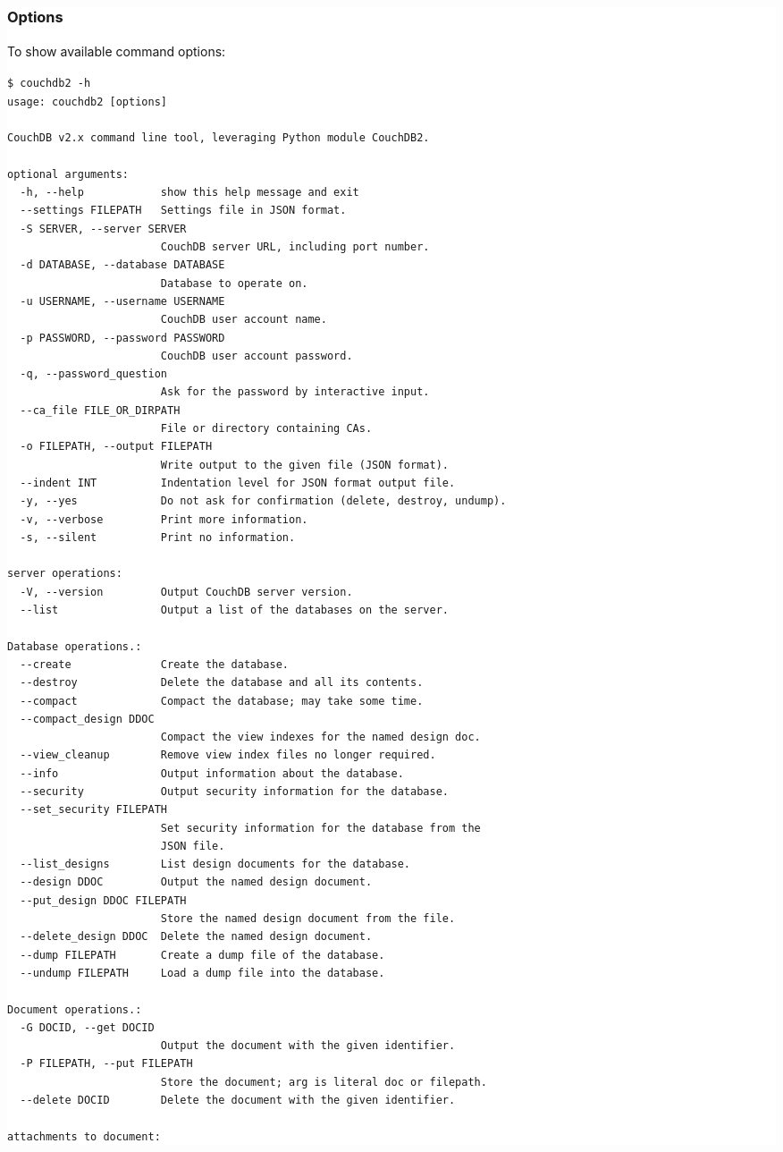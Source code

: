 ### Options

To show available command options:

```
$ couchdb2 -h
usage: couchdb2 [options]

CouchDB v2.x command line tool, leveraging Python module CouchDB2.

optional arguments:
  -h, --help            show this help message and exit
  --settings FILEPATH   Settings file in JSON format.
  -S SERVER, --server SERVER
                        CouchDB server URL, including port number.
  -d DATABASE, --database DATABASE
                        Database to operate on.
  -u USERNAME, --username USERNAME
                        CouchDB user account name.
  -p PASSWORD, --password PASSWORD
                        CouchDB user account password.
  -q, --password_question
                        Ask for the password by interactive input.
  --ca_file FILE_OR_DIRPATH
                        File or directory containing CAs.
  -o FILEPATH, --output FILEPATH
                        Write output to the given file (JSON format).
  --indent INT          Indentation level for JSON format output file.
  -y, --yes             Do not ask for confirmation (delete, destroy, undump).
  -v, --verbose         Print more information.
  -s, --silent          Print no information.

server operations:
  -V, --version         Output CouchDB server version.
  --list                Output a list of the databases on the server.

Database operations.:
  --create              Create the database.
  --destroy             Delete the database and all its contents.
  --compact             Compact the database; may take some time.
  --compact_design DDOC
                        Compact the view indexes for the named design doc.
  --view_cleanup        Remove view index files no longer required.
  --info                Output information about the database.
  --security            Output security information for the database.
  --set_security FILEPATH
                        Set security information for the database from the
                        JSON file.
  --list_designs        List design documents for the database.
  --design DDOC         Output the named design document.
  --put_design DDOC FILEPATH
                        Store the named design document from the file.
  --delete_design DDOC  Delete the named design document.
  --dump FILEPATH       Create a dump file of the database.
  --undump FILEPATH     Load a dump file into the database.

Document operations.:
  -G DOCID, --get DOCID
                        Output the document with the given identifier.
  -P FILEPATH, --put FILEPATH
                        Store the document; arg is literal doc or filepath.
  --delete DOCID        Delete the document with the given identifier.

attachments to document:
```